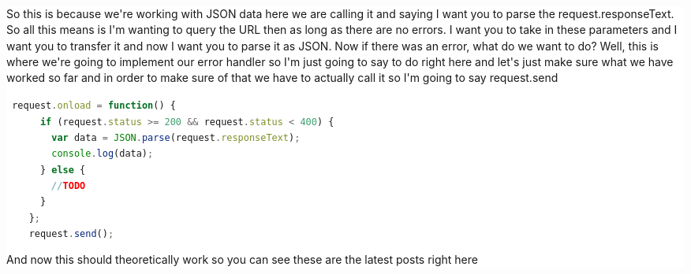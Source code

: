 So this is because we're working with JSON data here we are calling it and saying I want you to parse the request.responseText. So all this means is I'm wanting to query the URL then as long as there are no errors. I want you to take in these parameters and I want you to transfer it and now I want you to parse it as JSON. Now if there was an error, what do we want to do? Well, this is where we're going to implement our error handler so I'm just going to say to do right here and let's just make sure what we have worked so far and in order to make sure of that we have to actually call it so I'm going to say request.send

```js
 request.onload = function() {
      if (request.status >= 200 && request.status < 400) {
        var data = JSON.parse(request.responseText);
        console.log(data);
      } else {
        //TODO
      }
    };
    request.send();
```

And now this should theoretically work so you can see these are the latest posts right here
